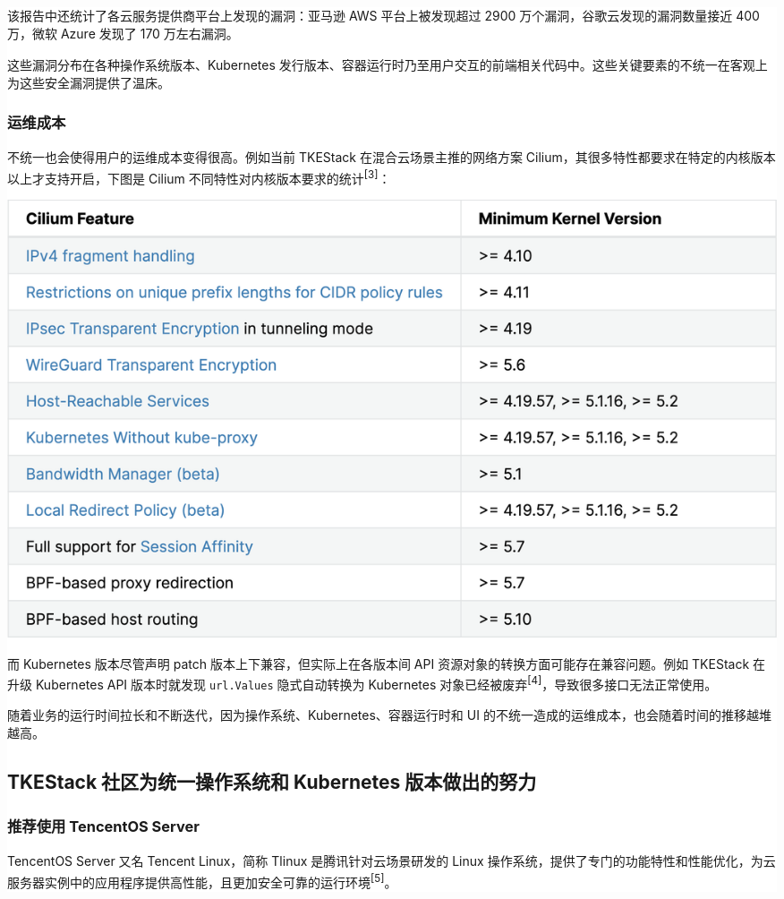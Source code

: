 该报告中还统计了各云服务提供商平台上发现的漏洞：亚马逊 AWS 平台上被发现超过 2900 万个漏洞，谷歌云发现的漏洞数量接近 400 万，微软 Azure 发现了 170 万左右漏洞。

这些漏洞分布在各种操作系统版本、Kubernetes 发行版本、容器运行时乃至用户交互的前端相关代码中。这些关键要素的不统一在客观上为这些安全漏洞提供了温床。

### 运维成本

不统一也会使得用户的运维成本变得很高。例如当前 TKEStack 在混合云场景主推的网络方案 Cilium，其很多特性都要求在特定的内核版本以上才支持开启，下图是 Cilium 不同特性对内核版本要求的统计<sup>[3]</sup>：

<img alt="Cilium特性内核版本要求" width="100%" src="required-kernel-version.png">

而 Kubernetes 版本尽管声明 patch 版本上下兼容，但实际上在各版本间 API 资源对象的转换方面可能存在兼容问题。例如 TKEStack 在升级 Kubernetes API 版本时就发现 `url.Values` 隐式自动转换为 Kubernetes 对象已经被废弃<sup>[4]</sup>，导致很多接口无法正常使用。

随着业务的运行时间拉长和不断迭代，因为操作系统、Kubernetes、容器运行时和 UI 的不统一造成的运维成本，也会随着时间的推移越堆越高。

## TKEStack 社区为统一操作系统和 Kubernetes 版本做出的努力

### 推荐使用 TencentOS Server

TencentOS Server 又名 Tencent Linux，简称 Tlinux 是腾讯针对云场景研发的 Linux 操作系统，提供了专门的功能特性和性能优化，为云服务器实例中的应用程序提供高性能，且更加安全可靠的运行环境<sup>[5]</sup>。
